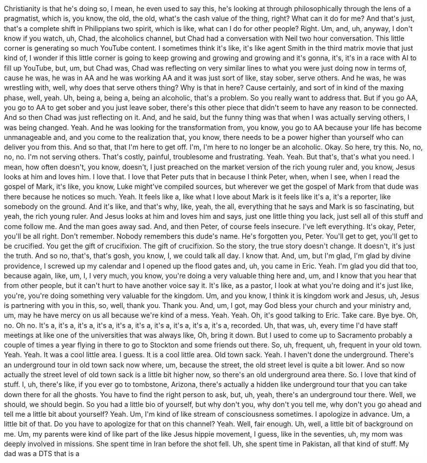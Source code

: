 Christianity is that he's doing so, I mean, he even used to say this, he's looking at through philosophically through the lens of a pragmatist, which is, you know, the old, the old, what's the cash value of the thing, right? What can it do for me? And that's just, that's a complete shift in Philippians two spirit, which is like, what can I do for other people? Right. Um, and, uh, anyway, I don't know if you watch, uh, Chad, the alcoholics channel, but Chad had a conversation with Neil two hour conversation. This little corner is generating so much YouTube content. I sometimes think it's like, it's like agent Smith in the third matrix movie that just kind of, I wonder if this little corner is going to keep growing and growing and growing and it's gonna, it's, it's in a race with AI to fill up YouTube, but, um, but Chad was, Chad was reflecting on very similar lines to what you were just doing now in terms of, cause he was, he was in AA and he was working AA and it was just sort of like, stay sober, serve others. And he was, he was wrestling with, well, why does that serve others thing? Why is that in here? Cause certainly, and sort of in kind of the maxing phase, well, yeah. Uh, being a, being a, being an alcoholic, that's a problem. So you really want to address that. But if you go AA, you go to AA to get sober and you just leave sober, there's this other piece that didn't seem to have any reason to be connected. And so then Chad was just reflecting on it. And, and he said, but the funny thing was that when I was actually serving others, I was being changed. Yeah. And he was looking for the transformation from, you know, you go to AA because your life has become unmanageable and, and you come to the realization that, you know, there needs to be a power higher than yourself who can deliver you from this. And so that, that I'm here to get off. I'm, I'm here to no longer be an alcoholic. Okay. So here, try this. No, no, no, no. I'm not serving others. That's costly, painful, troublesome and frustrating. Yeah. Yeah. But that's, that's what you need. I mean, how often doesn't, you know, doesn't, I just preached on the market version of the rich young ruler and, you know, Jesus looks at him and loves him. I love that. I love that Peter puts that in because I think Peter, when, when I see, when I read the gospel of Mark, it's like, you know, Luke might've compiled sources, but wherever we get the gospel of Mark from that dude was there because he notices so much. Yeah. It feels like a, like what I love about Mark is it feels like it's a, it's a reporter, like somebody on the ground. And it's like, and that's why, like, yeah, the all, everything that he says and Mark is so fascinating, but yeah, the rich young ruler. And Jesus looks at him and loves him and says, just one little thing you lack, just sell all of this stuff and come follow me. And the man goes away sad. And, and then Peter, of course feels insecure. I've left everything. It's okay, Peter, you'll be all right. Don't remember. Nobody remembers this dude's name. He's forgotten you, Peter. You'll get to get, you'll get to be crucified. You get the gift of crucifixion. The gift of crucifixion. So the story, the true story doesn't change. It doesn't, it's just the truth. And so no, that's, that's gosh, you know, I, we could talk all day. I know that. And, um, but I'm glad, I'm glad by divine providence, I screwed up my calendar and I opened up the flood gates and, uh, you came in Eric. Yeah. I'm glad you did that too, because again, like, um, I, I very much, you know, you're doing a very valuable thing here and, um, and I know that you hear that from other people, but it can't hurt to have another voice say it. It's like, as a pastor, I look at what you're doing and it's just like, you're, you're doing something very valuable for the kingdom. Um, and you know, I think it is kingdom work and Jesus, uh, Jesus is partnering with you in this, so, well, thank you. Thank you. And, um, I got, may God bless your church and your ministry and, um, may he have mercy on us all because we're kind of a mess. Yeah. Yeah. Oh, it's good talking to Eric. Take care. Bye bye. Oh, no. Oh no. It's a, it's a, it's a, it's a, it's a, it's a, it's a, it's a, it's a, it's a, recorded. Uh, that was, uh, every time I'd have staff meetings at like one of the universities that was always like, Oh, bring it down. But I used to come up to Sacramento probably a couple of times a year flying in there to go to Stockton and some friends out there. So, uh, frequent, uh, frequent in your old town. Yeah. Yeah. It was a cool little area. I guess. It is a cool little area. Old town sack. Yeah. I haven't done the underground. There's an underground tour in old town sack now where, um, because the street, the old street level is quite a bit lower. And so now actually the street level of old town sack is a little bit higher now, so there's an old underground area there. So. I love that kind of stuff. I, uh, there's like, if you ever go to tombstone, Arizona, there's actually a hidden like underground tour that you can take down there for all the ghosts. You have to find the right person to ask, but, uh, yeah, there's an underground tour there. Well, we should, we should begin. So you had a little bio of yourself, but why don't you, why don't you tell me, why don't you go ahead and tell me a little bit about yourself? Yeah. Um, I'm kind of like stream of consciousness sometimes. I apologize in advance. Um, a little bit of that. Do you have to apologize for that on this channel? Yeah. Well, fair enough. Uh, well, a little bit of background on me. Um, my parents were kind of like part of the like Jesus hippie movement, I guess, like in the seventies, uh, my mom was deeply involved in missions. She spent time in Iran before the shot fell. Uh, she spent time in Pakistan, all that kind of stuff. My dad was a DTS that is a
